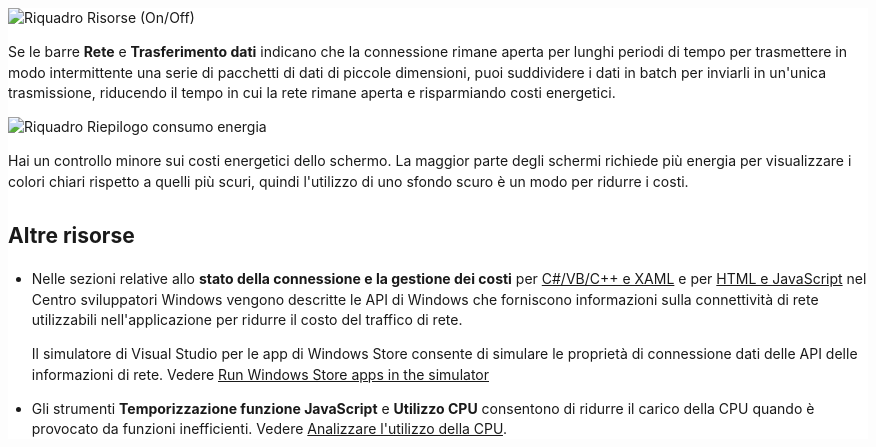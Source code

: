  ![Riquadro Risorse &#40;On&#47;Off&#41;](../profiling/media/energyprof-resources.png "ENERGYPROF_Resources")  
  
 Se le barre **Rete** e **Trasferimento dati** indicano che la connessione rimane aperta per lunghi periodi di tempo per trasmettere in modo intermittente una serie di pacchetti di dati di piccole dimensioni, puoi suddividere i dati in batch per inviarli in un'unica trasmissione, riducendo il tempo in cui la rete rimane aperta e risparmiando costi energetici.  
  
 ![Riquadro Riepilogo consumo energia](../profiling/media/energyprof-summary.png "ENERGYPROF_Summary")  
  
 Hai un controllo minore sui costi energetici dello schermo. La maggior parte degli schermi richiede più energia per visualizzare i colori chiari rispetto a quelli più scuri, quindi l'utilizzo di uno sfondo scuro è un modo per ridurre i costi.  
  
##  <a name="BKMK_Other_resources"></a> Altre risorse  
  
-   Nelle sezioni relative allo **stato della connessione e la gestione dei costi** per [C#/VB/C++ e XAML](http://msdn.microsoft.com/en-us/0ee0b706-8432-4d49-9801-306ed90764e1) e per [HTML e JavaScript](http://msdn.microsoft.com/en-us/372afa6a-1c7c-4657-967d-03a77cd8e933) nel Centro sviluppatori Windows vengono descritte le API di Windows che forniscono informazioni sulla connettività di rete utilizzabili nell'applicazione per ridurre il costo del traffico di rete.  
  
     Il simulatore di Visual Studio per le app di Windows Store consente di simulare le proprietà di connessione dati delle API delle informazioni di rete. Vedere [Run Windows Store apps in the simulator](../debugger/run-windows-store-apps-in-the-simulator.md)  
  
-   Gli strumenti **Temporizzazione funzione JavaScript** e **Utilizzo CPU** consentono di ridurre il carico della CPU quando è provocato da funzioni inefficienti. Vedere [Analizzare l'utilizzo della CPU](../profiling/analyze-cpu-usage-in-a-windows-universal-app.md).



